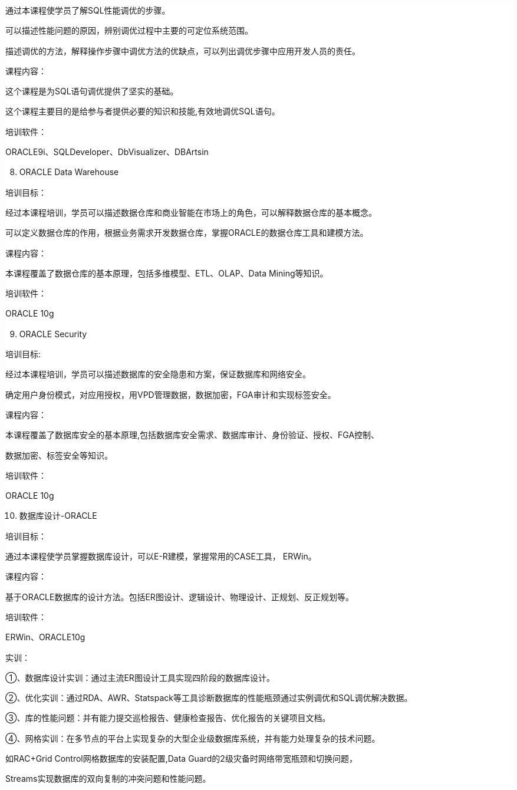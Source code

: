 通过本课程使学员了解SQL性能调优的步骤。

可以描述性能问题的原因，辨别调优过程中主要的可定位系统范围。

描述调优的方法，解释操作步骤中调优方法的优缺点，可以列出调优步骤中应用开发人员的责任。

课程内容：

这个课程是为SQL语句调优提供了坚实的基础。

这个课程主要目的是给参与者提供必要的知识和技能,有效地调优SQL语句。

培训软件：

ORACLE9i、SQLDeveloper、DbVisualizer、DBArtsin

8) ORACLE Data Warehouse

培训目标：

经过本课程培训，学员可以描述数据仓库和商业智能在市场上的角色，可以解释数据仓库的基本概念。

可以定义数据仓库的作用，根据业务需求开发数据仓库，掌握ORACLE的数据仓库工具和建模方法。

课程内容：

本课程覆盖了数据仓库的基本原理，包括多维模型、ETL、OLAP、Data Mining等知识。

培训软件：

ORACLE 10g

9) ORACLE Security

培训目标:

经过本课程培训，学员可以描述数据库的安全隐患和方案，保证数据库和网络安全。

确定用户身份模式，对应用授权，用VPD管理数据，数据加密，FGA审计和实现标签安全。

课程内容：

本课程覆盖了数据库安全的基本原理,包括数据库安全需求、数据库审计、身份验证、授权、FGA控制、

数据加密、标签安全等知识。

培训软件：

ORACLE 10g

10) 数据库设计-ORACLE

培训目标：

通过本课程使学员掌握数据库设计，可以E-R建模，掌握常用的CASE工具， ERWin。

课程内容：

基于ORACLE数据库的设计方法。包括ER图设计、逻辑设计、物理设计、正规划、反正规划等。

培训软件：

ERWin、ORACLE10g

实训：

①、数据库设计实训：通过主流ER图设计工具实现四阶段的数据库设计。

②、优化实训：通过RDA、AWR、Statspack等工具诊断数据库的性能瓶颈通过实例调优和SQL调优解决数据。

③、库的性能问题：并有能力提交巡检报告、健康检查报告、优化报告的关键项目文档。

④、网格实训：在多节点的平台上实现复杂的大型企业级数据库系统，并有能力处理复杂的技术问题。

如RAC+Grid Control网格数据库的安装配置,Data Guard的2级灾备时网络带宽瓶颈和切换问题，

Streams实现数据库的双向复制的冲突问题和性能问题。